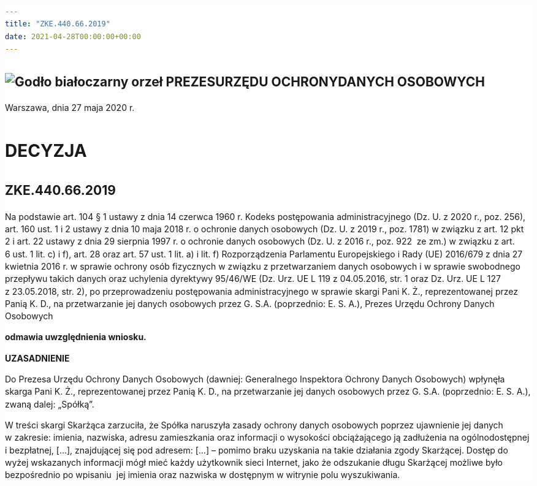 ```yaml
---
title: "ZKE.440.66.2019"
date: 2021-04-28T00:00:00+00:00
---
```



![Godło białoczarny orzeł](/bundles/app/img/orzeł2.png)
PREZESURZĘDU OCHRONYDANYCH OSOBOWYCH
------------------------------------




 Warszawa, dnia 27
 maja
 2020 r.
 


 DECYZJA
=========


ZKE.440.66.2019
---------------


Na podstawie art. 104 § 1 ustawy z dnia 14 czerwca 1960 r. Kodeks postępowania administracyjnego (Dz. U. z 2020 r., poz. 256), art. 160 ust. 1 i 2 ustawy z dnia 10 maja 2018 r. o ochronie danych osobowych (Dz. U. z 2019 r., poz. 1781) w związku z art. 12 pkt 2 i art. 22 ustawy z dnia 29 sierpnia 1997 r. o ochronie danych osobowych (Dz. U. z 2016 r., poz. 922  ze zm.) w związku z art. 6 ust. 1 lit. c) i f), art. 28 oraz art. 57 ust. 1 lit. a) i lit. f) Rozporządzenia Parlamentu Europejskiego i Rady (UE) 2016/679 z dnia 27 kwietnia 2016 r. w sprawie ochrony osób fizycznych w związku z przetwarzaniem danych osobowych i w sprawie swobodnego przepływu takich danych oraz uchylenia dyrektywy 95/46/WE (Dz. Urz. UE L 119 z 04.05.2016, str. 1 oraz Dz. Urz. UE L 127 z 23.05.2018, str. 2), po przeprowadzeniu postępowania administracyjnego w sprawie skargi Pani K. Ż., reprezentowanej przez Panią K. D., na przetwarzanie jej danych osobowych przez G. S.A. (poprzednio: E. S. A.), Prezes Urzędu Ochrony Danych Osobowych


**odmawia uwzględnienia wniosku.**


**UZASADNIENIE**


Do Prezesa Urzędu Ochrony Danych Osobowych (dawniej: Generalnego Inspektora Ochrony Danych Osobowych) wpłynęła skarga Pani K. Ż., reprezentowanej przez Panią K. D., na przetwarzanie jej danych osobowych przez G. S.A. (poprzednio: E. S. A.), zwaną dalej: „Spółką”.


W treści skargi Skarżąca zarzuciła, że Spółka naruszyła zasady ochrony danych osobowych poprzez ujawnienie jej danych w zakresie: imienia, nazwiska, adresu zamieszkania oraz informacji o wysokości obciążającego ją zadłużenia na ogólnodostępnej i bezpłatnej, [...], znajdującej się pod adresem: […] – pomimo braku uzyskania na takie działania zgody Skarżącej. Dostęp do wyżej wskazanych informacji mógł mieć każdy użytkownik sieci Internet, jako że odszukanie długu Skarżącej możliwe było bezpośrednio po wpisaniu  jej imienia oraz nazwiska w dostępnym w witrynie polu wyszukiwania.
